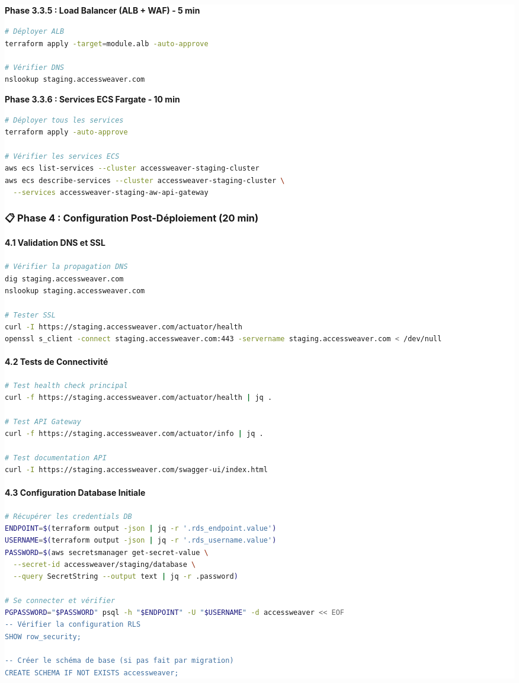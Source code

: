 **Phase 3.3.5 : Load Balancer (ALB + WAF) - 5 min**

```bash
# Déployer ALB
terraform apply -target=module.alb -auto-approve

# Vérifier DNS
nslookup staging.accessweaver.com
```

**Phase 3.3.6 : Services ECS Fargate - 10 min**

```bash
# Déployer tous les services
terraform apply -auto-approve

# Vérifier les services ECS
aws ecs list-services --cluster accessweaver-staging-cluster
aws ecs describe-services --cluster accessweaver-staging-cluster \
  --services accessweaver-staging-aw-api-gateway
```

### 📋 **Phase 4 : Configuration Post-Déploiement (20 min)**

#### 4.1 Validation DNS et SSL

```bash
# Vérifier la propagation DNS
dig staging.accessweaver.com
nslookup staging.accessweaver.com

# Tester SSL
curl -I https://staging.accessweaver.com/actuator/health
openssl s_client -connect staging.accessweaver.com:443 -servername staging.accessweaver.com < /dev/null
```

#### 4.2 Tests de Connectivité

```bash
# Test health check principal
curl -f https://staging.accessweaver.com/actuator/health | jq .

# Test API Gateway
curl -f https://staging.accessweaver.com/actuator/info | jq .

# Test documentation API
curl -I https://staging.accessweaver.com/swagger-ui/index.html
```

#### 4.3 Configuration Database Initiale

```bash
# Récupérer les credentials DB
ENDPOINT=$(terraform output -json | jq -r '.rds_endpoint.value')
USERNAME=$(terraform output -json | jq -r '.rds_username.value')
PASSWORD=$(aws secretsmanager get-secret-value \
  --secret-id accessweaver/staging/database \
  --query SecretString --output text | jq -r .password)

# Se connecter et vérifier
PGPASSWORD="$PASSWORD" psql -h "$ENDPOINT" -U "$USERNAME" -d accessweaver << EOF
-- Vérifier la configuration RLS
SHOW row_security;

-- Créer le schéma de base (si pas fait par migration)
CREATE SCHEMA IF NOT EXISTS accessweaver;

```